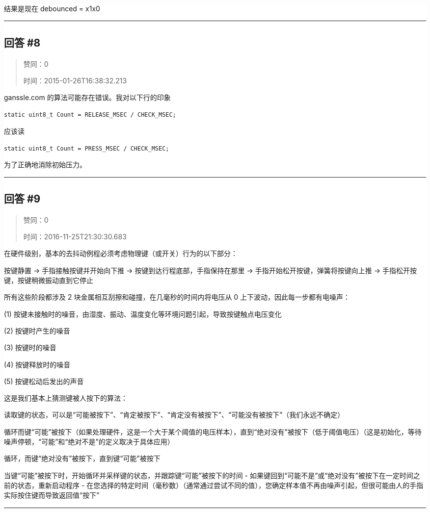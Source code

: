 结果是现在 debounced = x1x0

* * *

## 回答 #8

> 赞同：0
> 
> 时间：2015-01-26T16:38:32.213

ganssle.com 的算法可能存在错误。我对以下行的印象

```
static uint8_t Count = RELEASE_MSEC / CHECK_MSEC; 
```

应该读

```
static uint8_t Count = PRESS_MSEC / CHECK_MSEC; 
```

为了正确地消除初始压力。

* * *

## 回答 #9

> 赞同：0
> 
> 时间：2016-11-25T21:30:30.683

在硬件级别，基本的去抖动例程必须考虑物理键（或开关）行为的以下部分：

按键静置 -> 手指接触按键并开始向下推 -> 按键到达行程底部，手指保持在那里 -> 手指开始松开按键，弹簧将按键向上推 -> 手指松开按键，按键稍微振动直到它停止

所有这些阶段都涉及 2 块金属相互刮擦和碰撞，在几毫秒的时间内将电压从 0 上下波动，因此每一步都有电噪声：

(1) 按键未接触时的噪音，由湿度、振动、温度变化等环境问题引起，导致按键触点电压变化

(2) 按键时产生的噪音

(3) 按键时的噪音

(4) 按键释放时的噪音

(5) 按键松动后发出的声音

这是我们基本上猜测键被人按下的算法：

读取键的状态，可以是“可能被按下”、“肯定被按下”、“肯定没有被按下”、“可能没有被按下”（我们永远不确定）

循环而键“可能”被按下（如果处理硬件，这是一个大于某个阈值的电压样本），直到“绝对没有”被按下（低于阈值电压）（这是初始化，等待噪声停顿，“可能”和“绝对不是”的定义取决于具体应用）

循环，而键“绝对没有”被按下，直到键“可能”被按下

当键“可能”被按下时，开始循环并采样键的状态，并跟踪键“可能”被按下的时间 - 如果键回到“可能不是”或“绝对没有”被按下在一定时间之前的状态，重新启动程序 - 在您选择的特定时间（毫秒数）（通常通过尝试不同的值），您确定样本值不再由噪声引起，但很可能由人的手指实际按住键而导致返回值“按下”

* * *
